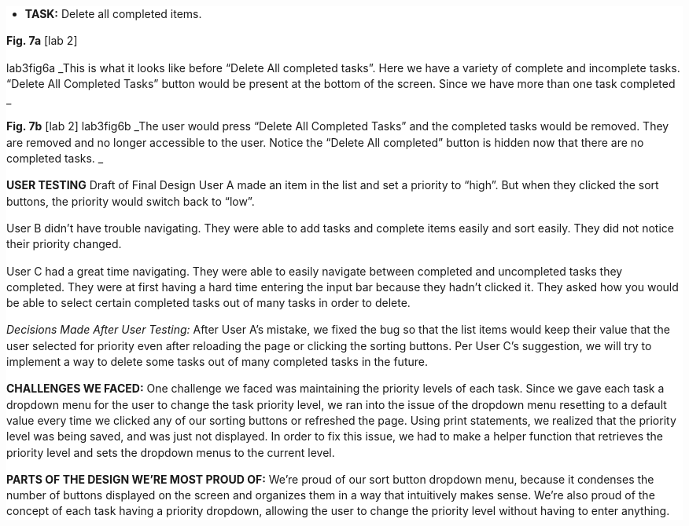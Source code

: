 * **TASK:** Delete all completed items.

**Fig. 7a** [lab 2]

lab3fig6a
_This is what it looks like before “Delete All completed tasks”. Here we have a variety of complete and incomplete tasks. “Delete All Completed Tasks” button would be present at the bottom of the screen. Since we have more than one task completed _

**Fig. 7b** [lab 2]
lab3fig6b
_The user would press “Delete All Completed Tasks” and the completed tasks would be removed. They are removed and no longer accessible to the user. Notice the “Delete All completed” button is hidden now that there are no completed tasks. _


**USER TESTING**
Draft of Final Design
User A made an item in the list and set a priority to “high”. But when they clicked the sort buttons, the priority would switch back to “low”.

User B didn’t have trouble navigating. They were able to add tasks and complete items easily and sort easily. They did not notice their priority changed.

User C had a great time navigating. They were able to easily navigate between completed and uncompleted tasks they completed. They were at first having a hard time entering the input bar because they hadn’t clicked it. They asked how you would be able to select certain completed tasks out of many tasks in order to delete.

_Decisions Made After User Testing:_
After User A’s mistake, we fixed the bug so that the list items would keep their value that the user selected for priority even after reloading the page or clicking the sorting buttons.
Per User C’s suggestion, we will try to implement a way to delete some tasks out of many completed tasks in the future.


**CHALLENGES WE FACED:**
One challenge we faced was maintaining the priority levels of each task. Since we gave each task a dropdown menu for the user to change the task priority level, we ran into the issue of the dropdown menu resetting to a default value every time we clicked any of our sorting buttons or refreshed the page. Using print statements, we realized that the priority level was being saved, and was just not displayed. In order to fix this issue, we had to make a helper function that retrieves the priority level and sets the dropdown menus to the current level.

**PARTS OF THE DESIGN WE’RE MOST PROUD OF:**
We’re proud of our sort button dropdown menu, because it condenses the number of buttons displayed on the screen and organizes them in a way that intuitively makes sense. We’re also proud of the concept of each task having a priority dropdown, allowing the user to change the priority level without having to enter anything.



